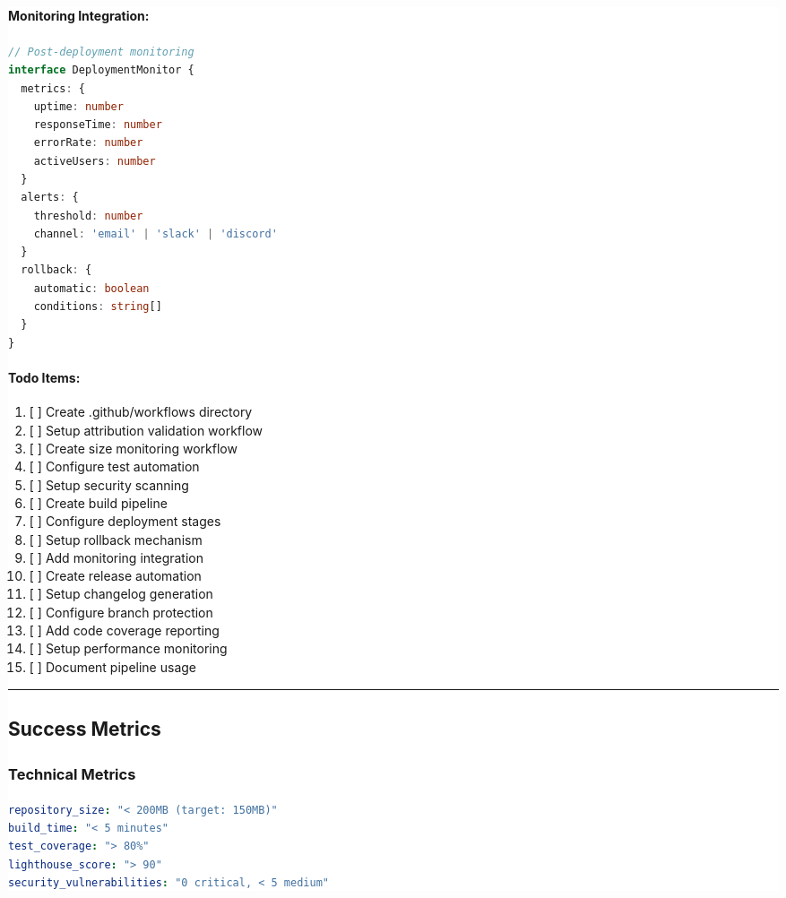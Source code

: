#### Monitoring Integration:
```typescript
// Post-deployment monitoring
interface DeploymentMonitor {
  metrics: {
    uptime: number
    responseTime: number
    errorRate: number
    activeUsers: number
  }
  alerts: {
    threshold: number
    channel: 'email' | 'slack' | 'discord'
  }
  rollback: {
    automatic: boolean
    conditions: string[]
  }
}
```

#### Todo Items:
1. [ ] Create .github/workflows directory
2. [ ] Setup attribution validation workflow
3. [ ] Create size monitoring workflow
4. [ ] Configure test automation
5. [ ] Setup security scanning
6. [ ] Create build pipeline
7. [ ] Configure deployment stages
8. [ ] Setup rollback mechanism
9. [ ] Add monitoring integration
10. [ ] Create release automation
11. [ ] Setup changelog generation
12. [ ] Configure branch protection
13. [ ] Add code coverage reporting
14. [ ] Setup performance monitoring
15. [ ] Document pipeline usage

---

## Success Metrics

### Technical Metrics
```yaml
repository_size: "< 200MB (target: 150MB)"
build_time: "< 5 minutes"
test_coverage: "> 80%"
lighthouse_score: "> 90"
security_vulnerabilities: "0 critical, < 5 medium"
```
